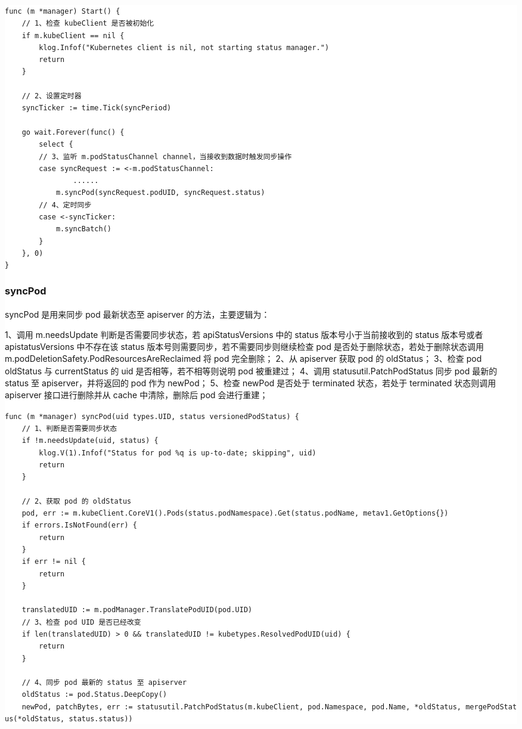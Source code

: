 ```
func (m *manager) Start() {
    // 1、检查 kubeClient 是否被初始化
    if m.kubeClient == nil {
        klog.Infof("Kubernetes client is nil, not starting status manager.")
        return
    }

    // 2、设置定时器
    syncTicker := time.Tick(syncPeriod)

    go wait.Forever(func() {
        select {
        // 3、监听 m.podStatusChannel channel，当接收到数据时触发同步操作
        case syncRequest := <-m.podStatusChannel:
                ......
            m.syncPod(syncRequest.podUID, syncRequest.status)
        // 4、定时同步
        case <-syncTicker:
            m.syncBatch()
        }
    }, 0)
}
```

### syncPod

syncPod 是用来同步 pod 最新状态至 apiserver 的方法，主要逻辑为：

1、调用 m.needsUpdate 判断是否需要同步状态，若 apiStatusVersions 中的 status 版本号小于当前接收到的 status 版本号或者 apistatusVersions 中不存在该 status 版本号则需要同步，若不需要同步则继续检查 pod 是否处于删除状态，若处于删除状态调用 m.podDeletionSafety.PodResourcesAreReclaimed 将 pod 完全删除；
2、从 apiserver 获取 pod 的 oldStatus；
3、检查 pod oldStatus 与 currentStatus 的 uid 是否相等，若不相等则说明 pod 被重建过；
4、调用 statusutil.PatchPodStatus 同步 pod 最新的 status 至 apiserver，并将返回的 pod 作为 newPod；
5、检查 newPod 是否处于 terminated 状态，若处于 terminated 状态则调用 apiserver 接口进行删除并从 cache 中清除，删除后 pod 会进行重建；

```
func (m *manager) syncPod(uid types.UID, status versionedPodStatus) {
    // 1、判断是否需要同步状态
    if !m.needsUpdate(uid, status) {
        klog.V(1).Infof("Status for pod %q is up-to-date; skipping", uid)
        return
    }

    // 2、获取 pod 的 oldStatus
    pod, err := m.kubeClient.CoreV1().Pods(status.podNamespace).Get(status.podName, metav1.GetOptions{})
    if errors.IsNotFound(err) {
        return
    }
    if err != nil {
        return
    }

    translatedUID := m.podManager.TranslatePodUID(pod.UID)
    // 3、检查 pod UID 是否已经改变
    if len(translatedUID) > 0 && translatedUID != kubetypes.ResolvedPodUID(uid) {
        return
    }

    // 4、同步 pod 最新的 status 至 apiserver
    oldStatus := pod.Status.DeepCopy()
    newPod, patchBytes, err := statusutil.PatchPodStatus(m.kubeClient, pod.Namespace, pod.Name, *oldStatus, mergePodStatus(*oldStatus, status.status))
```